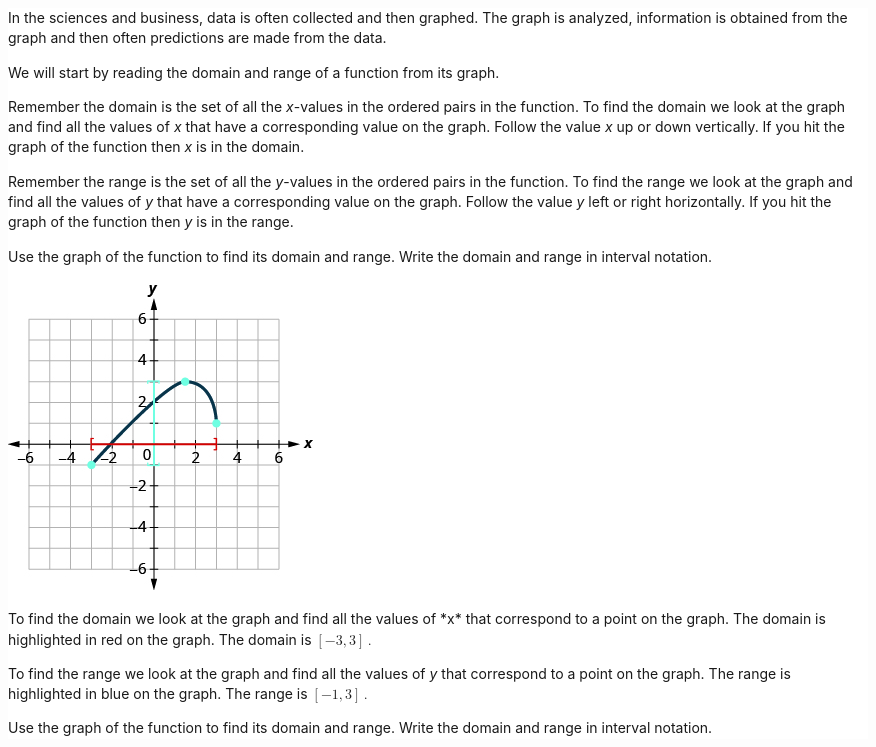 In the sciences and business, data is often collected and then graphed. The graph is analyzed, information is obtained from the graph and then often predictions are made from the data.

We will start by reading the domain and range of a function from its graph.

Remember the domain is the set of all the *x*-values in the ordered pairs in the function. To find the domain we look at the graph and find all the values of *x* that have a corresponding value on the graph. Follow the value *x* up or down vertically. If you hit the graph of the function then *x* is in the domain.

Remember the range is the set of all the *y*-values in the ordered pairs in the function. To find the range we look at the graph and find all the values of *y* that have a corresponding value on the graph. Follow the value *y* left or right horizontally. If you hit the graph of the function then *y* is in the range.

<div data-type="example" class="example">
<div data-type="exercise" class="exercise">
<div data-type="problem" class="problem" markdown="1">
Use the graph of the function to find its domain and range. Write the domain and range in interval notation.

<span data-type="media" data-alt="This figure has a curved line segment graphed on the x y-coordinate plane. The x-axis runs from negative 4 to 4. The y-axis runs from negative 4 to 4. The curved line segment goes through the points (negative 3, negative 1), (1.5, 3), and (3, 1). The interval [negative 3, 3] is marked on the horizontal axis. The interval [negative 1, 3] is marked on the vertical axis."> ![This figure has a curved line segment graphed on the x y-coordinate plane. The x-axis runs from negative 4 to 4. The y-axis runs from negative 4 to 4. The curved line segment goes through the points (negative 3, negative 1), (1.5, 3), and (3, 1). The interval \[negative 3, 3\] is marked on the horizontal axis. The interval \[negative 1, 3\] is marked on the vertical axis.](../resources/CNX_IntAlg_Figure_03_06_021_img.jpg) </span>
</div>
<div data-type="solution" class="solution" markdown="1">
To find the domain we look at the graph and find all the values of *x* that correspond to a point on the graph. The domain is highlighted in red on the graph. The domain is <math xmlns="http://www.w3.org/1998/Math/MathML"><mrow><mrow><mo>[</mo><mrow><mn>−3</mn><mo>,</mo><mn>3</mn></mrow><mo>]</mo></mrow><mo>.</mo></mrow></math>

To find the range we look at the graph and find all the values of *y* that correspond to a point on the graph. The range is highlighted in blue on the graph. The range is <math xmlns="http://www.w3.org/1998/Math/MathML"><mrow><mrow><mo>[</mo><mrow><mn>−1</mn><mo>,</mo><mn>3</mn></mrow><mo>]</mo></mrow><mo>.</mo></mrow></math>

</div>
</div>
</div>

<div data-type="note" class="note try">
<div data-type="exercise" class="exercise">
<div data-type="problem" class="problem" markdown="1">
Use the graph of the function to find its domain and range. Write the domain and range in interval notation.
